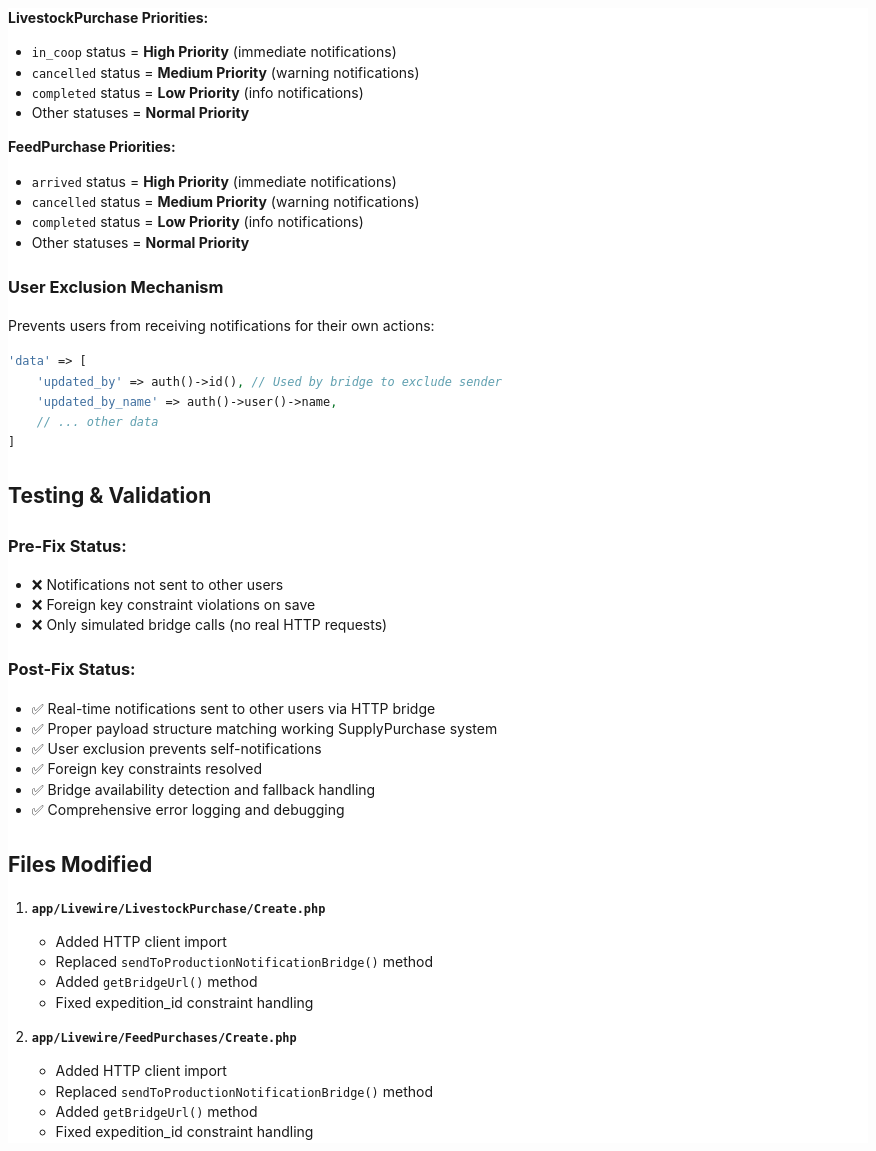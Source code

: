 **LivestockPurchase Priorities:**

-   `in_coop` status = **High Priority** (immediate notifications)
-   `cancelled` status = **Medium Priority** (warning notifications)
-   `completed` status = **Low Priority** (info notifications)
-   Other statuses = **Normal Priority**

**FeedPurchase Priorities:**

-   `arrived` status = **High Priority** (immediate notifications)
-   `cancelled` status = **Medium Priority** (warning notifications)
-   `completed` status = **Low Priority** (info notifications)
-   Other statuses = **Normal Priority**

### **User Exclusion Mechanism**

Prevents users from receiving notifications for their own actions:

```php
'data' => [
    'updated_by' => auth()->id(), // Used by bridge to exclude sender
    'updated_by_name' => auth()->user()->name,
    // ... other data
]
```

## Testing & Validation

### **Pre-Fix Status:**

-   ❌ Notifications not sent to other users
-   ❌ Foreign key constraint violations on save
-   ❌ Only simulated bridge calls (no real HTTP requests)

### **Post-Fix Status:**

-   ✅ Real-time notifications sent to other users via HTTP bridge
-   ✅ Proper payload structure matching working SupplyPurchase system
-   ✅ User exclusion prevents self-notifications
-   ✅ Foreign key constraints resolved
-   ✅ Bridge availability detection and fallback handling
-   ✅ Comprehensive error logging and debugging

## Files Modified

1. **`app/Livewire/LivestockPurchase/Create.php`**

    - Added HTTP client import
    - Replaced `sendToProductionNotificationBridge()` method
    - Added `getBridgeUrl()` method
    - Fixed expedition_id constraint handling

2. **`app/Livewire/FeedPurchases/Create.php`**
    - Added HTTP client import
    - Replaced `sendToProductionNotificationBridge()` method
    - Added `getBridgeUrl()` method
    - Fixed expedition_id constraint handling
